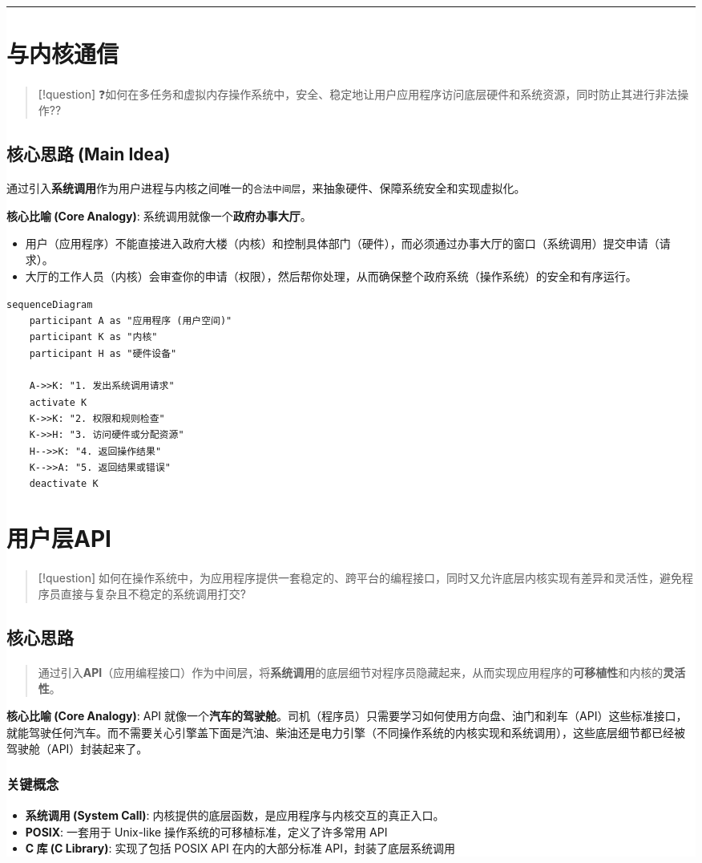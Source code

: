 ﻿---
tags:
  - linux
是否发表: "1"
publish: true
---

---
# 与内核通信

> [!question] ❓如何在多任务和虚拟内存操作系统中，安全、稳定地让用户应用程序访问底层硬件和系统资源，同时防止其进行非法操作??

## 核心思路 (Main Idea)



通过引入**系统调用**作为用户进程与内核之间唯一的`合法中间层`，来抽象硬件、保障系统安全和实现虚拟化。

**核心比喻 (Core Analogy)**: 
系统调用就像一个**政府办事大厅**。

- 用户（应用程序）不能直接进入政府大楼（内核）和控制具体部门（硬件），而必须通过办事大厅的窗口（系统调用）提交申请（请求）。
- 大厅的工作人员（内核）会审查你的申请（权限），然后帮你处理，从而确保整个政府系统（操作系统）的安全和有序运行。

```mermaid
sequenceDiagram
    participant A as "应用程序 (用户空间)"
    participant K as "内核"
    participant H as "硬件设备"

    A->>K: "1. 发出系统调用请求"
    activate K
    K->>K: "2. 权限和规则检查"
    K->>H: "3. 访问硬件或分配资源"
    H-->>K: "4. 返回操作结果"
    K-->>A: "5. 返回结果或错误"
    deactivate K
```

# 用户层API

 > [!question] 如何在操作系统中，为应用程序提供一套稳定的、跨平台的编程接口，同时又允许底层内核实现有差异和灵活性，避免程序员直接与复杂且不稳定的系统调用打交?
 
 
## 核心思路

> 通过引入**API**（应用编程接口）作为中间层，将**系统调用**的底层细节对程序员隐藏起来，从而实现应用程序的**可移植性**和内核的**灵活性**。

 **核心比喻 (Core Analogy)**: 
 API 就像一个**汽车的驾驶舱**。司机（程序员）只需要学习如何使用方向盘、油门和刹车（API）这些标准接口，就能驾驶任何汽车。而不需要关心引擎盖下面是汽油、柴油还是电力引擎（不同操作系统的内核实现和系统调用），这些底层细节都已经被驾驶舱（API）封装起来了。

### 关键概念
- **系统调用 (System Call)**: 内核提供的底层函数，是应用程序与内核交互的真正入口。
- **POSIX**: 一套用于 Unix-like 操作系统的可移植标准，定义了许多常用 API
- **C 库 (C Library)**: 实现了包括 POSIX API 在内的大部分标准 API，封装了底层系统调用
